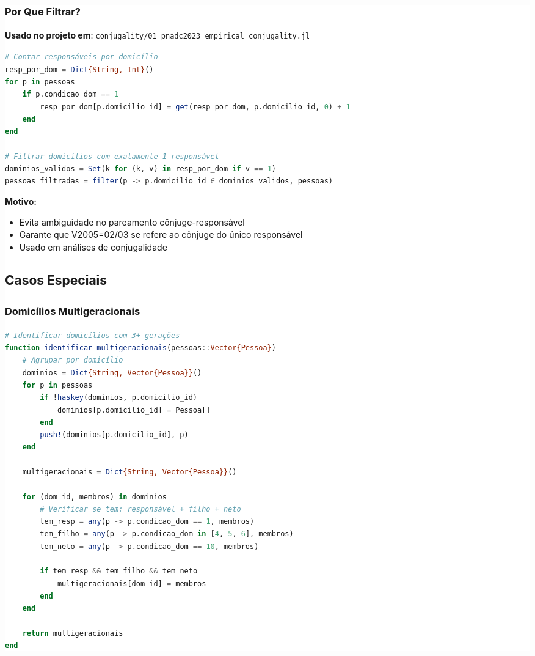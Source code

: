 ### Por Que Filtrar?

**Usado no projeto em**: `conjugality/01_pnadc2023_empirical_conjugality.jl`

```julia
# Contar responsáveis por domicílio
resp_por_dom = Dict{String, Int}()
for p in pessoas
    if p.condicao_dom == 1
        resp_por_dom[p.domicilio_id] = get(resp_por_dom, p.domicilio_id, 0) + 1
    end
end

# Filtrar domicílios com exatamente 1 responsável
dominios_validos = Set(k for (k, v) in resp_por_dom if v == 1)
pessoas_filtradas = filter(p -> p.domicilio_id ∈ dominios_validos, pessoas)
```

**Motivo:**
- Evita ambiguidade no pareamento cônjuge-responsável
- Garante que V2005=02/03 se refere ao cônjuge do único responsável
- Usado em análises de conjugalidade

## Casos Especiais

### Domicílios Multigeracionais

```julia
# Identificar domicílios com 3+ gerações
function identificar_multigeracionais(pessoas::Vector{Pessoa})
    # Agrupar por domicílio
    dominios = Dict{String, Vector{Pessoa}}()
    for p in pessoas
        if !haskey(dominios, p.domicilio_id)
            dominios[p.domicilio_id] = Pessoa[]
        end
        push!(dominios[p.domicilio_id], p)
    end

    multigeracionais = Dict{String, Vector{Pessoa}}()

    for (dom_id, membros) in dominios
        # Verificar se tem: responsável + filho + neto
        tem_resp = any(p -> p.condicao_dom == 1, membros)
        tem_filho = any(p -> p.condicao_dom in [4, 5, 6], membros)
        tem_neto = any(p -> p.condicao_dom == 10, membros)

        if tem_resp && tem_filho && tem_neto
            multigeracionais[dom_id] = membros
        end
    end

    return multigeracionais
end
```
